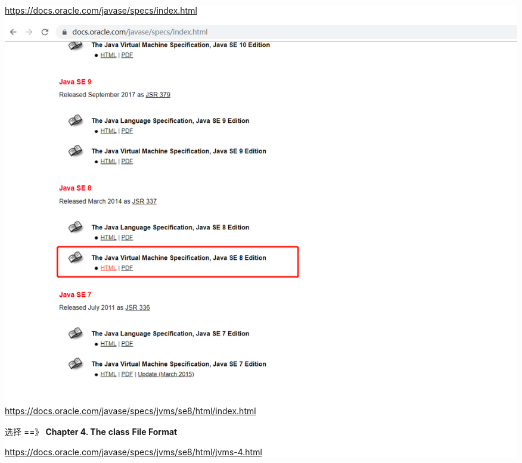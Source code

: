 https://docs.oracle.com/javase/specs/index.html

![img](JVM.assets/clipboard-1580785165923.png)

https://docs.oracle.com/javase/specs/jvms/se8/html/index.html

选择 ==》 **Chapter 4. The** **class** **File Format**

https://docs.oracle.com/javase/specs/jvms/se8/html/jvms-4.html
